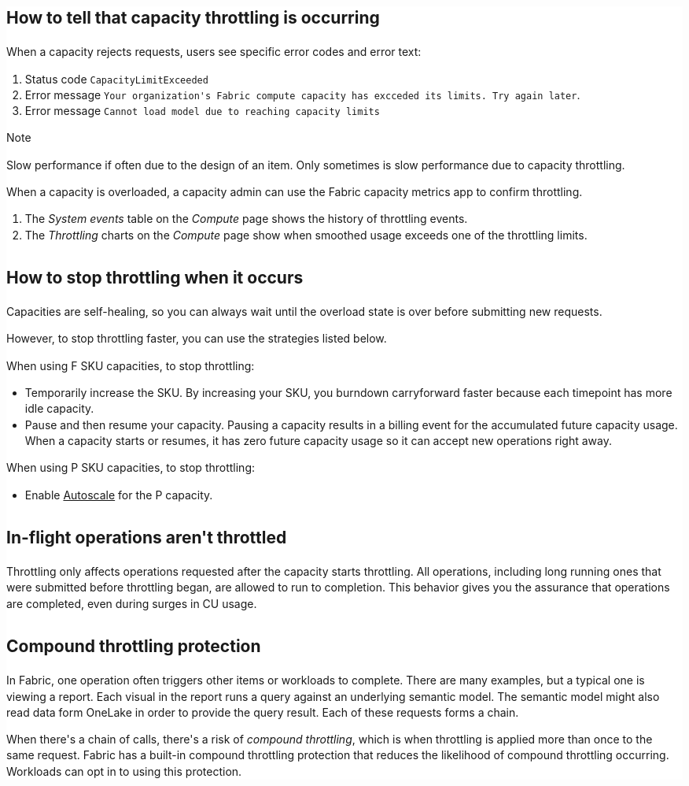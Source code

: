 ## How to tell that capacity throttling is occurring

When a capacity rejects requests, users see specific error codes and error text:
1. Status code `CapacityLimitExceeded`
2. Error message `Your organization's Fabric compute capacity has excceded its limits. Try again later`.
3. Error message `Cannot load model due to reaching capacity limits`

>[!NOTE]
> Slow performance if often due to the design of an item. Only sometimes is slow performance due to capacity throttling.

When a capacity is overloaded, a capacity admin can use the Fabric capacity metrics app to confirm throttling.
1. The *System events* table on the *Compute* page shows the history of throttling events.
2. The *Throttling* charts on the *Compute* page show when smoothed usage exceeds one of the throttling limits.

## How to stop throttling when it occurs
Capacities are self-healing, so you can always wait until the overload state is over before submitting new requests.

However, to stop throttling faster, you can use the strategies listed below.

When using F SKU capacities, to stop throttling:
- Temporarily increase the SKU. By increasing your SKU, you burndown carryforward faster because each timepoint has more idle capacity. 
- Pause and then resume your capacity. Pausing a capacity results in a billing event for the accumulated future capacity usage. When a capacity starts or resumes, it has zero future capacity usage so it can accept new operations right away.

When using P SKU capacities, to stop throttling:
* Enable [Autoscale](/power-bi/enterprise/service-premium-auto-scale) for the P capacity.

## In-flight operations aren't throttled

Throttling only affects operations requested after the capacity starts throttling. All operations, including long running ones that were submitted before throttling began, are allowed to run to completion. This behavior gives you the assurance that operations are completed, even during surges in CU usage.

## Compound throttling protection

In Fabric, one operation often triggers other items or workloads to complete. There are many examples, but a typical one is viewing a report. Each visual in the report runs a query against an underlying semantic model. The semantic model might also read data form OneLake in order to provide the query result. Each of these requests forms a chain.  

When there's a chain of calls, there's a risk of _compound throttling_, which is when throttling is applied more than once to the same request. Fabric has a built-in compound throttling protection that reduces the likelihood of compound throttling occurring. Workloads can opt in to using this protection.
